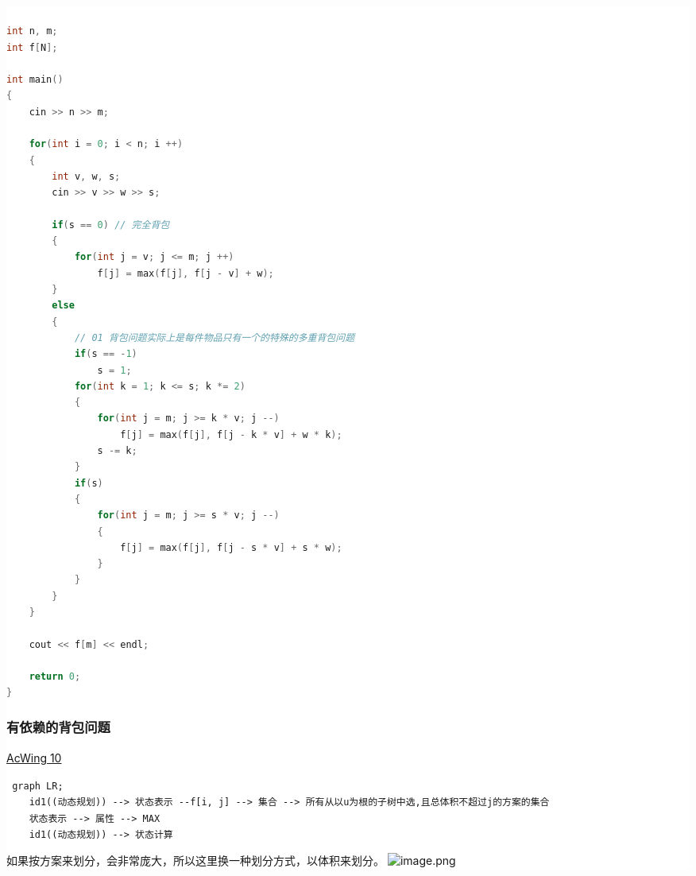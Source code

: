 ```cpp

int n, m;
int f[N];

int main()
{
    cin >> n >> m;
    
    for(int i = 0; i < n; i ++)
    {
        int v, w, s;
        cin >> v >> w >> s;

        if(s == 0) // 完全背包
        {
            for(int j = v; j <= m; j ++)
                f[j] = max(f[j], f[j - v] + w);
        }
        else
        {
            // 01 背包问题实际上是每件物品只有一个的特殊的多重背包问题
            if(s == -1)
                s = 1;
            for(int k = 1; k <= s; k *= 2)
            {
                for(int j = m; j >= k * v; j --)
                    f[j] = max(f[j], f[j - k * v] + w * k);
                s -= k;
            }
            if(s)
            {
                for(int j = m; j >= s * v; j --)
                {
                    f[j] = max(f[j], f[j - s * v] + s * w);
                }
            }
        }
    }

    cout << f[m] << endl;

    return 0;
}
```
### 有依赖的背包问题
[AcWing 10](https://www.acwing.com/problem/content/10/)
```mermaid
 graph LR;
 	id1((动态规划)) --> 状态表示 --f[i, j] --> 集合 --> 所有从以u为根的子树中选,且总体积不超过j的方案的集合
 	状态表示 --> 属性 --> MAX
    id1((动态规划)) --> 状态计算
```
如果按方案来划分，会非常庞大，所以这里换一种划分方式，以体积来划分。
![image.png](https://typora-birdy.oss-cn-guangzhou.aliyuncs.com/20240415132700.png)
